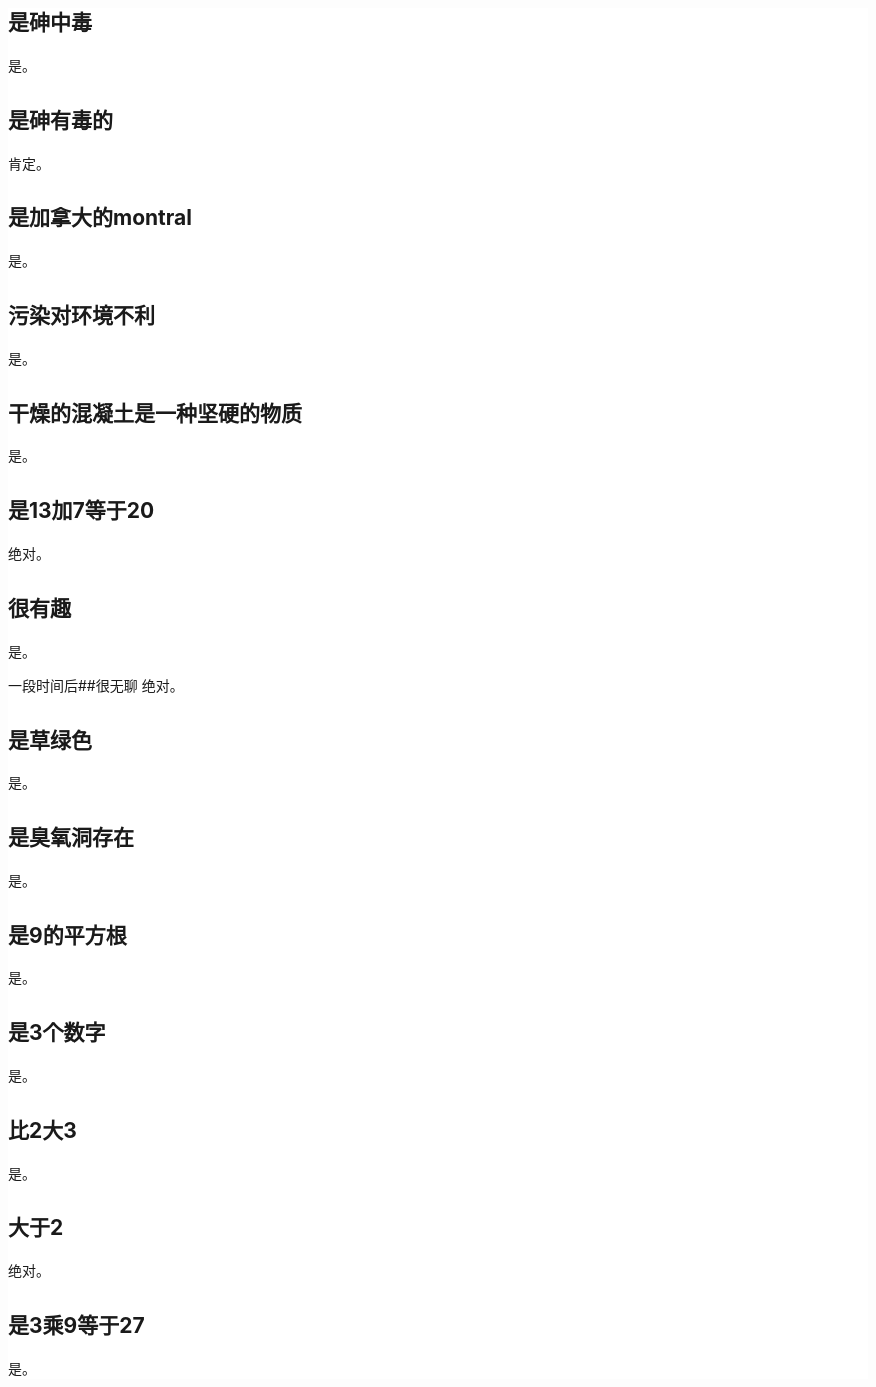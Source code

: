 ## 是砷中毒
是。

## 是砷有毒的
肯定。

## 是加拿大的montral
是。

## 污染对环境不利
是。

## 干燥的混凝土是一种坚硬的物质
是。

## 是13加7等于20
绝对。

## 很有趣
是。

一段时间后##很无聊
绝对。

## 是草绿色
是。

## 是臭氧洞存在
是。

## 是9的平方根
是。

## 是3个数字
是。

## 比2大3
是。

## 大于2
绝对。

## 是3乘9等于27
是。
